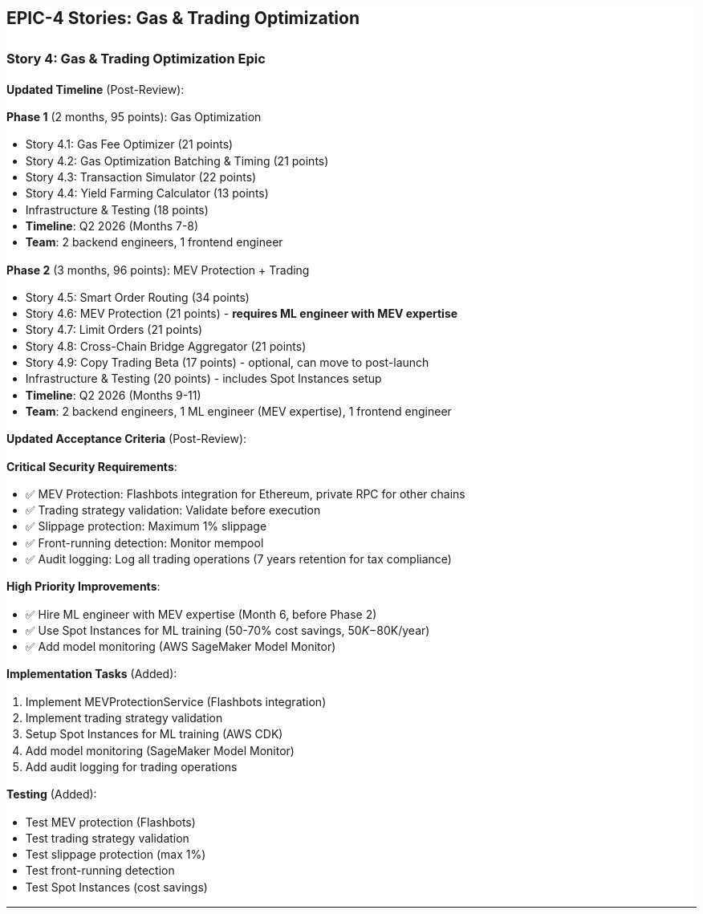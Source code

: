 
## EPIC-4 Stories: Gas & Trading Optimization

### Story 4: Gas & Trading Optimization Epic

**Updated Timeline** (Post-Review):

**Phase 1** (2 months, 95 points): Gas Optimization
- Story 4.1: Gas Fee Optimizer (21 points)
- Story 4.2: Gas Optimization Batching & Timing (21 points)
- Story 4.3: Transaction Simulator (22 points)
- Story 4.4: Yield Farming Calculator (13 points)
- Infrastructure & Testing (18 points)
- **Timeline**: Q2 2026 (Months 7-8)
- **Team**: 2 backend engineers, 1 frontend engineer

**Phase 2** (3 months, 96 points): MEV Protection + Trading
- Story 4.5: Smart Order Routing (34 points)
- Story 4.6: MEV Protection (21 points) - **requires ML engineer with MEV expertise**
- Story 4.7: Limit Orders (21 points)
- Story 4.8: Cross-Chain Bridge Aggregator (21 points)
- Story 4.9: Copy Trading Beta (17 points) - optional, can move to post-launch
- Infrastructure & Testing (20 points) - includes Spot Instances setup
- **Timeline**: Q2 2026 (Months 9-11)
- **Team**: 2 backend engineers, 1 ML engineer (MEV expertise), 1 frontend engineer

**Updated Acceptance Criteria** (Post-Review):

**Critical Security Requirements**:
- ✅ MEV Protection: Flashbots integration for Ethereum, private RPC for other chains
- ✅ Trading strategy validation: Validate before execution
- ✅ Slippage protection: Maximum 1% slippage
- ✅ Front-running detection: Monitor mempool
- ✅ Audit logging: Log all trading operations (7 years retention for tax compliance)

**High Priority Improvements**:
- ✅ Hire ML engineer with MEV expertise (Month 6, before Phase 2)
- ✅ Use Spot Instances for ML training (50-70% cost savings, $50K-$80K/year)
- ✅ Add model monitoring (AWS SageMaker Model Monitor)

**Implementation Tasks** (Added):
1. Implement MEVProtectionService (Flashbots integration)
2. Implement trading strategy validation
3. Setup Spot Instances for ML training (AWS CDK)
4. Add model monitoring (SageMaker Model Monitor)
5. Add audit logging for trading operations

**Testing** (Added):
- Test MEV protection (Flashbots)
- Test trading strategy validation
- Test slippage protection (max 1%)
- Test front-running detection
- Test Spot Instances (cost savings)

---
